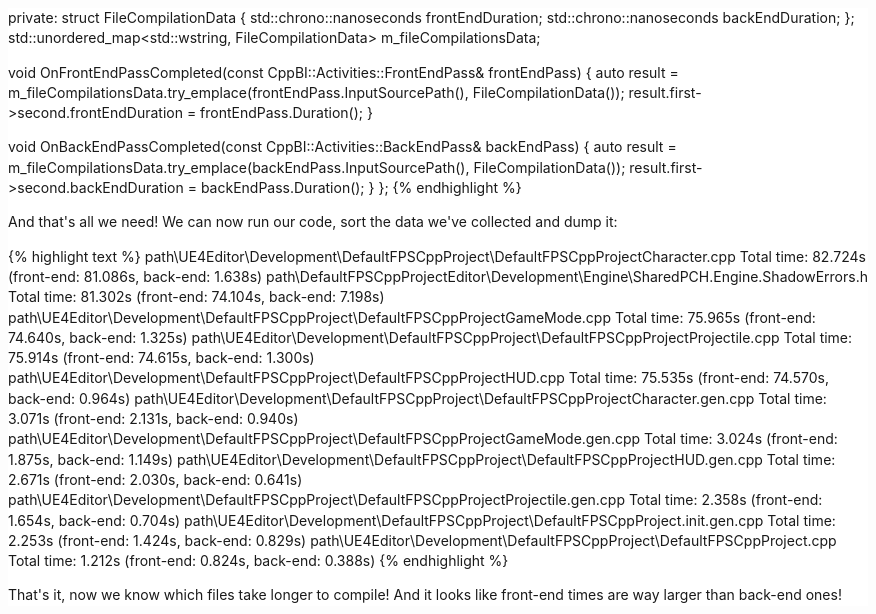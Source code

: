 
private:
  struct FileCompilationData
  {
    std::chrono::nanoseconds frontEndDuration;
    std::chrono::nanoseconds backEndDuration;
  };
  std::unordered_map<std::wstring, FileCompilationData> m_fileCompilationsData;

  void OnFrontEndPassCompleted(const CppBI::Activities::FrontEndPass& frontEndPass)
  {
    auto result = m_fileCompilationsData.try_emplace(frontEndPass.InputSourcePath(),
                                                     FileCompilationData());
    result.first->second.frontEndDuration = frontEndPass.Duration();
  }

  void OnBackEndPassCompleted(const CppBI::Activities::BackEndPass& backEndPass)
  {
    auto result = m_fileCompilationsData.try_emplace(backEndPass.InputSourcePath(),
                                                     FileCompilationData());
    result.first->second.backEndDuration = backEndPass.Duration();
  }
};
{% endhighlight %}

And that's all we need! We can now run our code, sort the data we've collected and dump it:

{% highlight text %}
path\UE4Editor\Development\DefaultFPSCppProject\DefaultFPSCppProjectCharacter.cpp
  Total time: 82.724s (front-end: 81.086s, back-end: 1.638s)
path\DefaultFPSCppProjectEditor\Development\Engine\SharedPCH.Engine.ShadowErrors.h
  Total time: 81.302s (front-end: 74.104s, back-end: 7.198s)
path\UE4Editor\Development\DefaultFPSCppProject\DefaultFPSCppProjectGameMode.cpp
  Total time: 75.965s (front-end: 74.640s, back-end: 1.325s)
path\UE4Editor\Development\DefaultFPSCppProject\DefaultFPSCppProjectProjectile.cpp
  Total time: 75.914s (front-end: 74.615s, back-end: 1.300s)
path\UE4Editor\Development\DefaultFPSCppProject\DefaultFPSCppProjectHUD.cpp
  Total time: 75.535s (front-end: 74.570s, back-end: 0.964s)
path\UE4Editor\Development\DefaultFPSCppProject\DefaultFPSCppProjectCharacter.gen.cpp
  Total time: 3.071s  (front-end: 2.131s,  back-end: 0.940s)
path\UE4Editor\Development\DefaultFPSCppProject\DefaultFPSCppProjectGameMode.gen.cpp
  Total time: 3.024s  (front-end: 1.875s,  back-end: 1.149s)
path\UE4Editor\Development\DefaultFPSCppProject\DefaultFPSCppProjectHUD.gen.cpp
  Total time: 2.671s  (front-end: 2.030s,  back-end: 0.641s)
path\UE4Editor\Development\DefaultFPSCppProject\DefaultFPSCppProjectProjectile.gen.cpp
  Total time: 2.358s  (front-end: 1.654s,  back-end: 0.704s)
path\UE4Editor\Development\DefaultFPSCppProject\DefaultFPSCppProject.init.gen.cpp
  Total time: 2.253s  (front-end: 1.424s,  back-end: 0.829s)
path\UE4Editor\Development\DefaultFPSCppProject\DefaultFPSCppProject.cpp
  Total time: 1.212s  (front-end: 0.824s,  back-end: 0.388s)
{% endhighlight %}

That's it, now we know which files take longer to compile! And it looks like front-end times are way larger than back-end ones!
